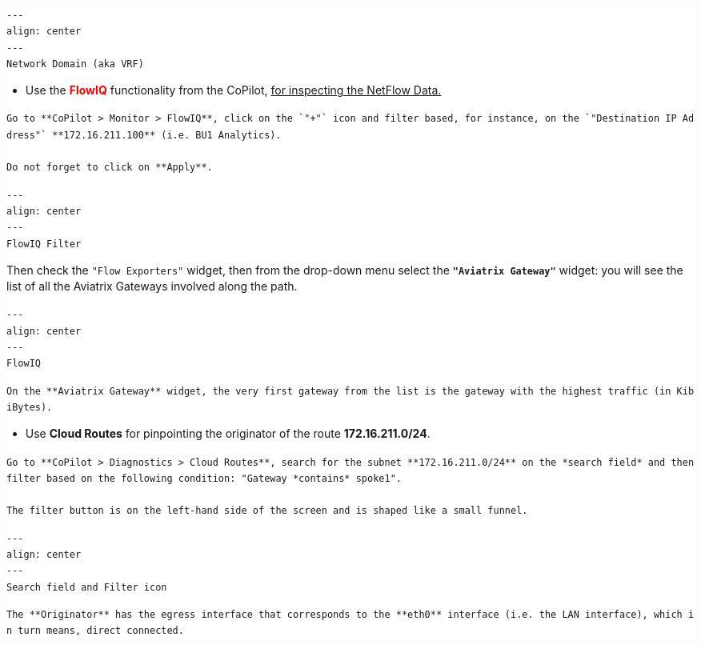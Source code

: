 ```{figure} images/lab1-bu1vrf.png
---
align: center
---
Network Domain (aka VRF)
```

* Use the <span style='color:#FF0000'>**FlowIQ**</span> functionality from the CoPilot, <ins> for inspecting the NetFlow Data.

```{tip}
Go to **CoPilot > Monitor > FlowIQ**, click on the `"+"` icon and filter based, for instance, on the `"Destination IP Address"` **172.16.211.100** (i.e. BU1 Analytics).

Do not forget to click on **Apply**.
```

```{figure} images/lab1-plus.png
---
align: center
---
FlowIQ Filter
```

Then check the `"Flow Exporters"` widget, then from the drop-down menu select the **`"Aviatrix Gateway"`** widget: you will see the list of all the Aviatrix Gateways involved along the path.

```{figure} images/lab1-flowiq.png
---
align: center
---
FlowIQ
```

```{note}
On the **Aviatrix Gateway** widget, the very first gateway from the list is the gateway with the highest traffic (in KibiBytes).
```

* Use **Cloud Routes** for pinpointing the originator of the route **172.16.211.0/24**.

```{tip}
Go to **CoPilot > Diagnostics > Cloud Routes**, search for the subnet **172.16.211.0/24** on the *search field* and then filter based on the following condition: "Gateway *contains* spoke1".

The filter button is on the left-hand side of the screen and is shaped like a small funnel.
```

```{figure} images/lab1-filtersearch.png
---
align: center
---
Search field and Filter icon
```

```{tip}
The **Originator** has the egress interface that corresponds to the **eth0** interface (i.e. the LAN interface), which in turn means, direct connected.
```
